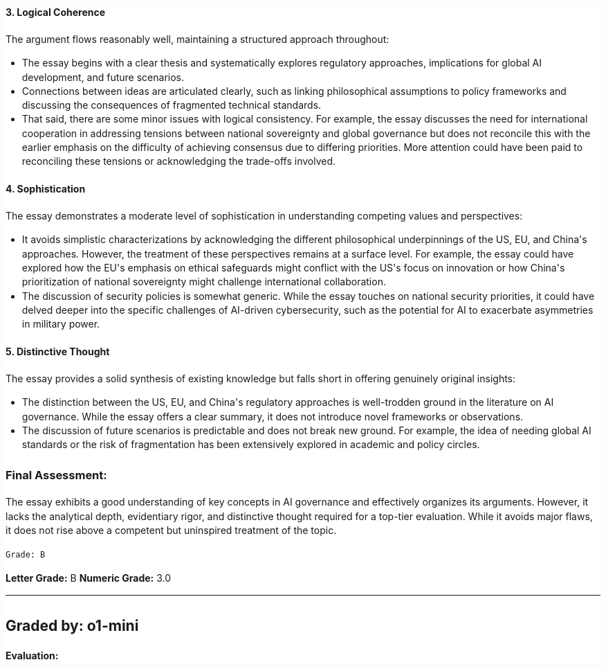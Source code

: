 #### 3. **Logical Coherence**
The argument flows reasonably well, maintaining a structured approach throughout:
- The essay begins with a clear thesis and systematically explores regulatory approaches, implications for global AI development, and future scenarios.
- Connections between ideas are articulated clearly, such as linking philosophical assumptions to policy frameworks and discussing the consequences of fragmented technical standards.
- That said, there are some minor issues with logical consistency. For example, the essay discusses the need for international cooperation in addressing tensions between national sovereignty and global governance but does not reconcile this with the earlier emphasis on the difficulty of achieving consensus due to differing priorities. More attention could have been paid to reconciling these tensions or acknowledging the trade-offs involved.

#### 4. **Sophistication**
The essay demonstrates a moderate level of sophistication in understanding competing values and perspectives:
- It avoids simplistic characterizations by acknowledging the different philosophical underpinnings of the US, EU, and China's approaches. However, the treatment of these perspectives remains at a surface level. For example, the essay could have explored how the EU's emphasis on ethical safeguards might conflict with the US's focus on innovation or how China's prioritization of national sovereignty might challenge international collaboration.
- The discussion of security policies is somewhat generic. While the essay touches on national security priorities, it could have delved deeper into the specific challenges of AI-driven cybersecurity, such as the potential for AI to exacerbate asymmetries in military power.

#### 5. **Distinctive Thought**
The essay provides a solid synthesis of existing knowledge but falls short in offering genuinely original insights:
- The distinction between the US, EU, and China's regulatory approaches is well-trodden ground in the literature on AI governance. While the essay offers a clear summary, it does not introduce novel frameworks or observations.
- The discussion of future scenarios is predictable and does not break new ground. For example, the idea of needing global AI standards or the risk of fragmentation has been extensively explored in academic and policy circles.

### Final Assessment:
The essay exhibits a good understanding of key concepts in AI governance and effectively organizes its arguments. However, it lacks the analytical depth, evidentiary rigor, and distinctive thought required for a top-tier evaluation. While it avoids major flaws, it does not rise above a competent but uninspired treatment of the topic.

```
Grade: B
```

**Letter Grade:** B
**Numeric Grade:** 3.0

---

## Graded by: o1-mini

**Evaluation:**
